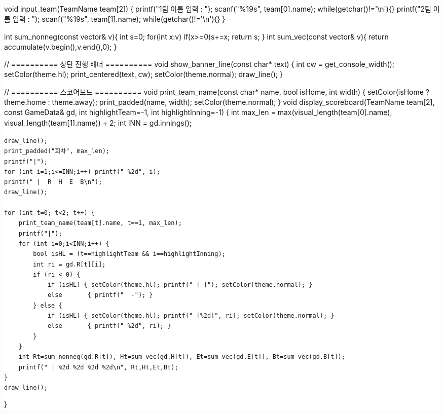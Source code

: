 void input_team(TeamName team[2]) {
    printf("1팀 이름 입력 : ");
    scanf("%19s", team[0].name); while(getchar()!='\n'){}
    printf("2팀 이름 입력 : ");
    scanf("%19s", team[1].name); while(getchar()!='\n'){}
}

int sum_nonneg(const vector<int>& v){ int s=0; for(int x:v) if(x>=0)s+=x; return s; }
int sum_vec(const vector<int>& v){ return accumulate(v.begin(),v.end(),0); }

// ========== 상단 진행 배너 ==========
void show_banner_line(const char* text) {
    int cw = get_console_width();
    setColor(theme.hl);
    print_centered(text, cw);
    setColor(theme.normal);
    draw_line();
}

// ========== 스코어보드 ==========
void print_team_name(const char* name, bool isHome, int width) {
    setColor(isHome ? theme.home : theme.away);
    print_padded(name, width);
    setColor(theme.normal);
}
void display_scoreboard(TeamName team[2], const GameData& gd,
                        int highlightTeam=-1, int highlightInning=-1) {
    int max_len = max(visual_length(team[0].name), visual_length(team[1].name)) + 2;
    int INN = gd.innings();

    draw_line();
    print_padded("회차", max_len);
    printf("|");
    for (int i=1;i<=INN;i++) printf(" %2d", i);
    printf(" |  R  H  E  B\n");
    draw_line();

    for (int t=0; t<2; t++) {
        print_team_name(team[t].name, t==1, max_len);
        printf("|");
        for (int i=0;i<INN;i++) {
            bool isHL = (t==highlightTeam && i==highlightInning);
            int ri = gd.R[t][i];
            if (ri < 0) {
                if (isHL) { setColor(theme.hl); printf(" [-]"); setColor(theme.normal); }
                else       { printf("  -"); }
            } else {
                if (isHL) { setColor(theme.hl); printf(" [%2d]", ri); setColor(theme.normal); }
                else       { printf(" %2d", ri); }
            }
        }
        int Rt=sum_nonneg(gd.R[t]), Ht=sum_vec(gd.H[t]), Et=sum_vec(gd.E[t]), Bt=sum_vec(gd.B[t]);
        printf(" | %2d %2d %2d %2d\n", Rt,Ht,Et,Bt);
    }
    draw_line();
}
